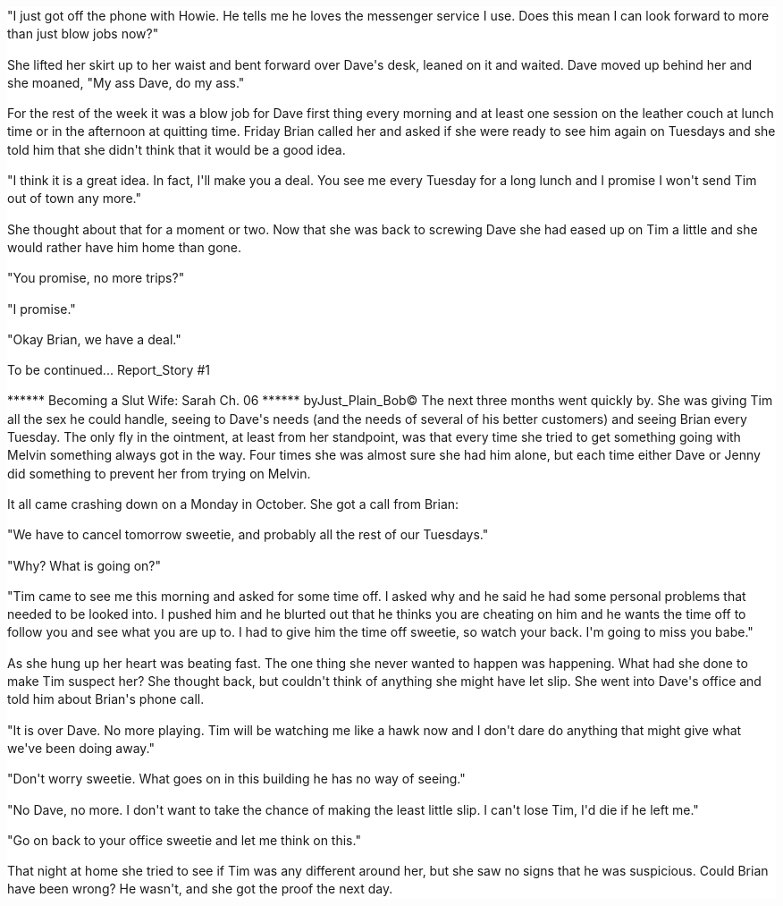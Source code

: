  "I just got off the phone with Howie. He tells me he loves the messenger service I use. Does this mean I can look forward to more than just blow jobs now?" 

 She lifted her skirt up to her waist and bent forward over Dave's desk, leaned on it and waited. Dave moved up behind her and she moaned, "My ass Dave, do my ass." 

 For the rest of the week it was a blow job for Dave first thing every morning and at least one session on the leather couch at lunch time or in the afternoon at quitting time. Friday Brian called her and asked if she were ready to see him again on Tuesdays and she told him that she didn't think that it would be a good idea. 

 "I think it is a great idea. In fact, I'll make you a deal. You see me every Tuesday for a long lunch and I promise I won't send Tim out of town any more." 

 She thought about that for a moment or two. Now that she was back to screwing Dave she had eased up on Tim a little and she would rather have him home than gone. 

 "You promise, no more trips?" 

 "I promise." 

 "Okay Brian, we have a deal." 

 To be continued... Report_Story #1 

 

 ****** Becoming a Slut Wife: Sarah Ch. 06 ****** byJust_Plain_Bob© The next three months went quickly by. She was giving Tim all the sex he could handle, seeing to Dave's needs (and the needs of several of his better customers) and seeing Brian every Tuesday. The only fly in the ointment, at least from her standpoint, was that every time she tried to get something going with Melvin something always got in the way. Four times she was almost sure she had him alone, but each time either Dave or Jenny did something to prevent her from trying on Melvin. 

 It all came crashing down on a Monday in October. She got a call from Brian: 

 "We have to cancel tomorrow sweetie, and probably all the rest of our Tuesdays." 

 "Why? What is going on?" 

 "Tim came to see me this morning and asked for some time off. I asked why and he said he had some personal problems that needed to be looked into. I pushed him and he blurted out that he thinks you are cheating on him and he wants the time off to follow you and see what you are up to. I had to give him the time off sweetie, so watch your back. I'm going to miss you babe." 

 As she hung up her heart was beating fast. The one thing she never wanted to happen was happening. What had she done to make Tim suspect her? She thought back, but couldn't think of anything she might have let slip. She went into Dave's office and told him about Brian's phone call. 

 "It is over Dave. No more playing. Tim will be watching me like a hawk now and I don't dare do anything that might give what we've been doing away." 

 "Don't worry sweetie. What goes on in this building he has no way of seeing." 

 "No Dave, no more. I don't want to take the chance of making the least little slip. I can't lose Tim, I'd die if he left me." 

 "Go on back to your office sweetie and let me think on this." 

 That night at home she tried to see if Tim was any different around her, but she saw no signs that he was suspicious. Could Brian have been wrong? He wasn't, and she got the proof the next day. 
